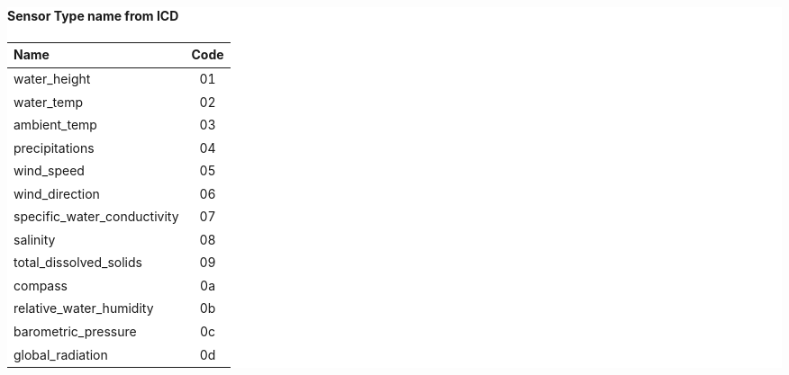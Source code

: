 #### Sensor Type name from ICD

| Name                        | Code |
|:----------------------------|:----:|
| water_height                |  01  |
| water_temp                  |  02  |
| ambient_temp                |  03  |
| precipitations              |  04  |
| wind_speed                  |  05  |
| wind_direction              |  06  |
| specific_water_conductivity |  07  |
| salinity                    |  08  |
| total_dissolved_solids      |  09  |
| compass                     |  0a  |
| relative_water_humidity     |  0b  |
| barometric_pressure         |  0c  |
| global_radiation            |  0d  |

